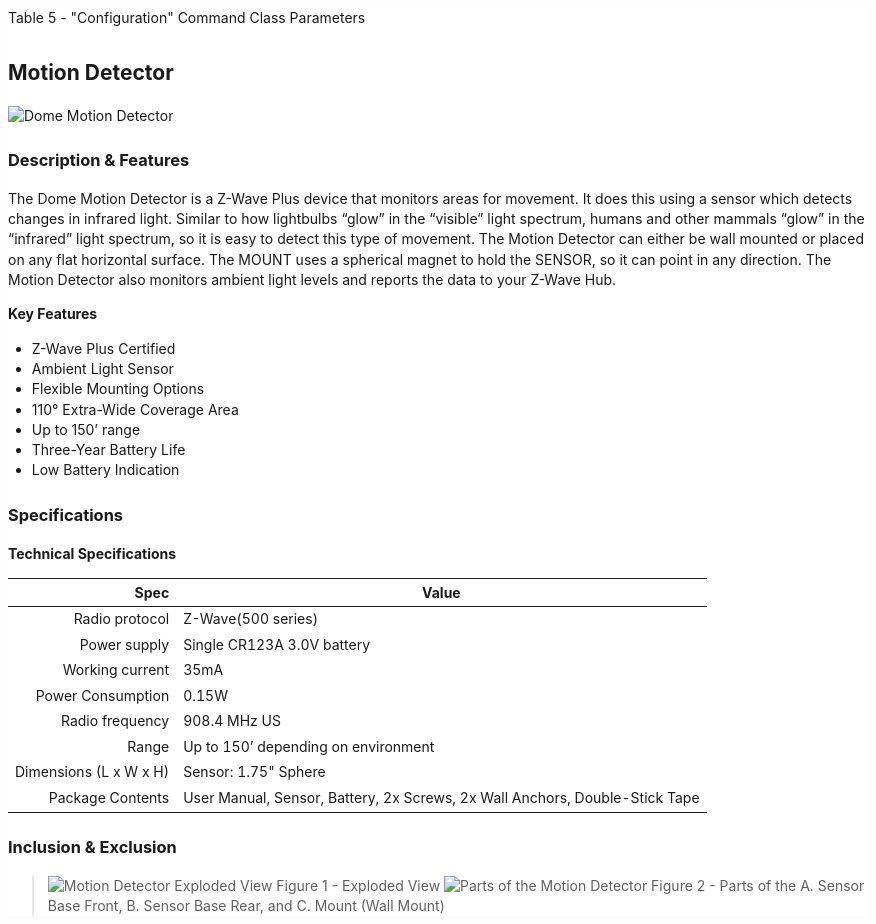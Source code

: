 </table>

<span class="caption-dark"> Table 5 - "Configuration" Command Class Parameters</span>


## Motion Detector

![Dome Motion Detector](/images/motion-detector-3-4ths.png)

### Description & Features
The Dome Motion Detector is a Z-Wave Plus device that monitors areas for movement. It does this using a sensor which detects changes in infrared light. Similar to how lightbulbs “glow” in the “visible” light spectrum, humans and other mammals “glow” in the “infrared” light spectrum, so it is easy to detect this type of movement. The Motion Detector can either be wall mounted or placed on any flat horizontal surface.  The MOUNT uses a spherical magnet to hold the SENSOR, so it can point in any direction.   The Motion Detector also monitors ambient light levels and reports the data to your Z-Wave Hub.


**Key Features**

* Z-Wave Plus Certified 
* Ambient Light Sensor
* Flexible Mounting Options
* 110° Extra-Wide Coverage Area
* Up to 150’ range
* Three-Year Battery Life 
* Low Battery Indication 


### Specifications
**Technical Specifications**

Spec | Value
----:|----
Radio protocol  | Z-Wave(500 series)
Power supply  | Single CR123A 3.0V battery  
Working current | 35mA 
Power Consumption | 0.15W
Radio frequency | 908.4 MHz US
Range | Up to 150’ depending on environment
Dimensions (L x W x H)  | Sensor: 1.75" Sphere
Package Contents   |   User Manual, Sensor, Battery, 2x Screws, 2x Wall Anchors, Double-Stick Tape

### Inclusion & Exclusion

> <img src="/images/motion-detector-exploded-view.svg" class="line-art" alt="Motion Detector Exploded View">
> <span class="caption"> Figure 1 - Exploded View</span>
> <img src="/images/motion-detector-bottom.svg" class="line-art" alt="Parts of the Motion Detector">
> <span class="caption"> Figure 2 - Parts of the A. Sensor Base Front, B. Sensor Base Rear, and C. Mount (Wall Mount)</span>
